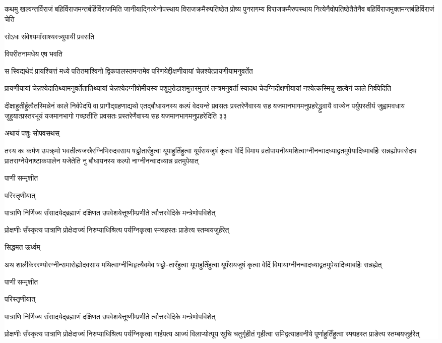 कथमु खल्वन्तर्विराजं बहिर्विराजमन्तर्बर्हिर्विराजमिति
जानीयाद्नित्येनोपस्थाय
विराजक्रमैरुपतिष्ठेत प्रोष्य पुनरागम्य
विराजक्रमैरुपस्थाय नित्येनैवोपतिष्ठेतैतेनैव
बहिर्विराजमुक्तमन्तर्बहिर्विराजं चेति

सोऽधः संवेश्यमाँसाश्यस्त्र्युपायी प्रवसति

विपरीतनामधेय एष भवति

 

स स्विद्यथेदं प्रायश्चित्तं मध्ये पतितमाश्विनो द्विकपालस्तमन्तमेव
परिणयेद्दीक्षणीयायां चेन्नश्येत्प्रायणीयामनुवर्तेत

प्रायणीयायां चेन्नश्येदातिथ्यामनुवर्तेतातिथ्यायां चेन्नश्येदग्नीषोमीयस्य
पशुपुरोडाशमुत्तरमुत्तरं तन्त्रमनुवर्ती स्यादथ चेदग्निदीक्षणीयायां
नश्येत्कस्मिन्नु खल्वेनं काले निर्वपेदिति

दीक्षाहुतीर्हुत्वैतस्मिन्नेनं काले निर्वपेदपि वा प्रागौद्ग्रहणाद्यथो
एतद्बौधायनस्य कल्पं वेदयन्ते प्रवसतः प्रस्तरेणैवास्य सह
यजमानभागमनुप्रहरेद्ध्रुवायै वाज्येन पर्युपस्तीर्य
जुह्वामवधाय जुहुयात्प्रस्तरभूयं यजमानभागो गच्छतीति प्रवसतः
प्रस्तरेणैवास्य सह यजमानभागमनुप्रहरेदिति ३३

 

अथायं पशुः सोपवसथस्

तस्य कः कर्मण उपक्र्मो भवतीत्यजस्रैरग्निभिरुदवसाय षड्ढोतारँहुत्वा
यूपाहुतिँहुत्वा यूपँसयजुषं कृत्वा वेदिं विमाय
व्रतोपायनीयमशित्वाग्नीनन्वादध्याद्व्रतमुपेयादिध्माबर्हिः
सन्नह्योपवसेदथ प्रातराग्नेयेनाष्टाकपालेन यजेतेति नु बौधायनस्य कल्पो
नाग्नीनन्वादध्यान्न व्रतमुपेयात्

 

पाणी सम्मृशीत

परिस्तृणीयात्

पात्राणि निर्णिज्य सँसादयेद्ब्रह्माणं दक्षिणत उपवेशयेत्तूष्णीम्प्रणीते
त्वौत्तरवेदिके मन्त्रेणोपविशेत्

प्रोक्षणीः सँस्कृत्य पात्राणि प्रोक्षेदाज्यं निरुप्याधिश्रित्य
पर्यग्निकृत्वा स्फ्यहस्तः प्राङेत्य स्तम्बयजुर्हरेत्

सिद्धमत ऊर्ध्वम्

अथ शालीकेररण्योरग्नीन्समारोह्योदवसाय मथित्वाग्नीन्विहृत्यैवमेव
षड्ढो-तारँहुत्वा यूपाहुतिँहुत्वा यूपँसयजुषं कृत्वा
वेदिं विमायाग्नीनन्वादध्याद्व्रतमुपेयादिध्माबर्हिः सन्नह्येत्

पाणी सम्मृशीत

परिस्तृणीयात्

पात्राणि निर्णिज्य सँसादयेद्ब्रह्माणं दक्षिणत उपवेशयेत्तूष्णीम्प्रणीते
त्वौत्तरवेदिके मन्त्रेणोपविशेत्

प्रोक्षणीः सँस्कृत्य पात्राणि प्रोक्षेदाज्यं निरुप्याधिश्रित्य
पर्यग्निकृत्वा गार्हपत्य आज्यं विलाप्योत्पूय स्रुचि
चतुर्गृहीतं गृहीत्वा समिद्वत्याहवनीये पूर्णाहुतिँहुत्वा स्फ्यहस्त
प्राङेत्य स्तम्बयजुर्हरेत्
